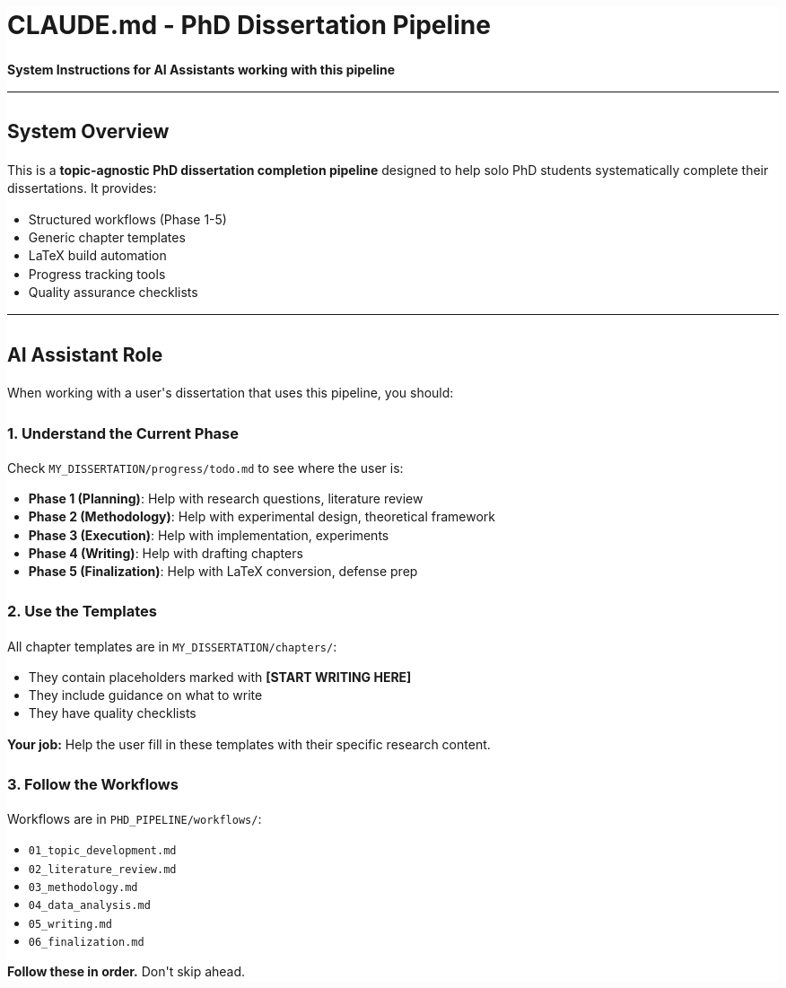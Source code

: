 # CLAUDE.md - PhD Dissertation Pipeline

**System Instructions for AI Assistants working with this pipeline**

---

## System Overview

This is a **topic-agnostic PhD dissertation completion pipeline** designed to help solo PhD students systematically complete their dissertations. It provides:

- Structured workflows (Phase 1-5)
- Generic chapter templates
- LaTeX build automation
- Progress tracking tools
- Quality assurance checklists

---

## AI Assistant Role

When working with a user's dissertation that uses this pipeline, you should:

### 1. **Understand the Current Phase**

Check `MY_DISSERTATION/progress/todo.md` to see where the user is:
- **Phase 1 (Planning)**: Help with research questions, literature review
- **Phase 2 (Methodology)**: Help with experimental design, theoretical framework
- **Phase 3 (Execution)**: Help with implementation, experiments
- **Phase 4 (Writing)**: Help with drafting chapters
- **Phase 5 (Finalization)**: Help with LaTeX conversion, defense prep

### 2. **Use the Templates**

All chapter templates are in `MY_DISSERTATION/chapters/`:
- They contain placeholders marked with **[START WRITING HERE]**
- They include guidance on what to write
- They have quality checklists

**Your job:** Help the user fill in these templates with their specific research content.

### 3. **Follow the Workflows**

Workflows are in `PHD_PIPELINE/workflows/`:
- `01_topic_development.md`
- `02_literature_review.md`
- `03_methodology.md`
- `04_data_analysis.md`
- `05_writing.md`
- `06_finalization.md`

**Follow these in order.** Don't skip ahead.
